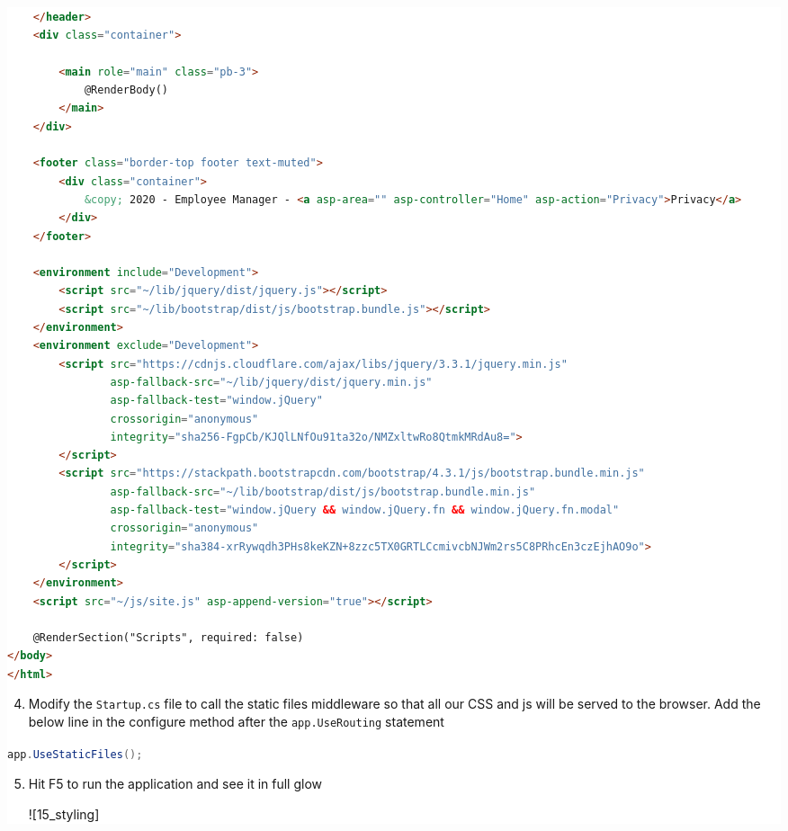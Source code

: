 ```html
    </header>
    <div class="container">
        
        <main role="main" class="pb-3">
            @RenderBody()
        </main>
    </div>

    <footer class="border-top footer text-muted">
        <div class="container">
            &copy; 2020 - Employee Manager - <a asp-area="" asp-controller="Home" asp-action="Privacy">Privacy</a>
        </div>
    </footer>

    <environment include="Development">
        <script src="~/lib/jquery/dist/jquery.js"></script>
        <script src="~/lib/bootstrap/dist/js/bootstrap.bundle.js"></script>
    </environment>
    <environment exclude="Development">
        <script src="https://cdnjs.cloudflare.com/ajax/libs/jquery/3.3.1/jquery.min.js"
                asp-fallback-src="~/lib/jquery/dist/jquery.min.js"
                asp-fallback-test="window.jQuery"
                crossorigin="anonymous"
                integrity="sha256-FgpCb/KJQlLNfOu91ta32o/NMZxltwRo8QtmkMRdAu8=">
        </script>
        <script src="https://stackpath.bootstrapcdn.com/bootstrap/4.3.1/js/bootstrap.bundle.min.js"
                asp-fallback-src="~/lib/bootstrap/dist/js/bootstrap.bundle.min.js"
                asp-fallback-test="window.jQuery && window.jQuery.fn && window.jQuery.fn.modal"
                crossorigin="anonymous"
                integrity="sha384-xrRywqdh3PHs8keKZN+8zzc5TX0GRTLCcmivcbNJWm2rs5C8PRhcEn3czEjhAO9o">
        </script>
    </environment>
    <script src="~/js/site.js" asp-append-version="true"></script>

    @RenderSection("Scripts", required: false)
</body>
</html>

```

4. Modify the `Startup.cs` file to call the static files middleware so that all our CSS and js will be served to the browser. Add the below line in the configure method after the `app.UseRouting` statement

```csharp
app.UseStaticFiles();
```

5. Hit F5 to run the application and see it in full glow
    
    ![15_styling]


[01_createnew]: images/01-Create%20new%20project.PNG "Create New empty web project"